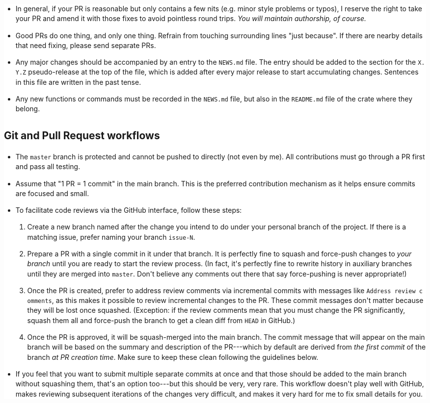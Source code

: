 *   In general, if your PR is reasonable but only contains a few nits (e.g.
    minor style problems or typos), I reserve the right to take your PR and
    amend it with those fixes to avoid pointless round trips.  *You will
    maintain authorship, of course.*

*   Good PRs do one thing, and only one thing.  Refrain from touching
    surrounding lines "just because".  If there are nearby details that need
    fixing, please send separate PRs.

*   Any major changes should be accompanied by an entry to the `NEWS.md` file.
    The entry should be added to the section for the `X.Y.Z` pseudo-release at
    the top of the file, which is added after every major release to start
    accumulating changes.  Sentences in this file are written in the past tense.

*   Any new functions or commands must be recorded in the `NEWS.md` file, but
    also in the `README.md` file of the crate where they belong.

## Git and Pull Request workflows

*   The `master` branch is protected and cannot be pushed to directly (not even
    by me).  All contributions must go through a PR first and pass all testing.

*   Assume that "1 PR = 1 commit" in the main branch.  This is the preferred
    contribution mechanism as it helps ensure commits are focused and small.

*   To facilitate code reviews via the GitHub interface, follow these steps:

    1.  Create a new branch named after the change you intend to do under your
        personal branch of the project.  If there is a matching issue, prefer
        naming your branch `issue-N`.

    1.  Prepare a PR with a single commit in it under that branch.  It is
        perfectly fine to squash and force-push changes to *your branch* until
        you are ready to start the review process.  (In fact, it's perfectly
        fine to rewrite history in auxiliary branches until they are merged into
        `master`.  Don't believe any comments out there that say force-pushing
        is never appropriate!)

    1.  Once the PR is created, prefer to address review comments via
        incremental commits with messages like `Address review comments`, as
        this makes it possible to review incremental changes to the PR.  These
        commit messages don't matter because they will be lost once squashed.
        (Exception: if the review comments mean that you must change the PR
        significantly, squash them all and force-push the branch to get a clean
        diff from `HEAD` in GitHub.)

    1.  Once the PR is approved, it will be squash-merged into the main branch.
        The commit message that will appear on the main branch will be based on
        the summary and description of the PR---which by default are derived
        from *the first commit* of the branch *at PR creation time*.  Make sure
        to keep these clean following the guidelines below.

*   If you feel that you want to submit multiple separate commits at once and
    that those should be added to the main branch without squashing them, that's
    an option too---but this should be very, very rare.  This workflow doesn't
    play well with GitHub, makes reviewing subsequent iterations of the changes
    very difficult, and makes it very hard for me to fix small details for you.
